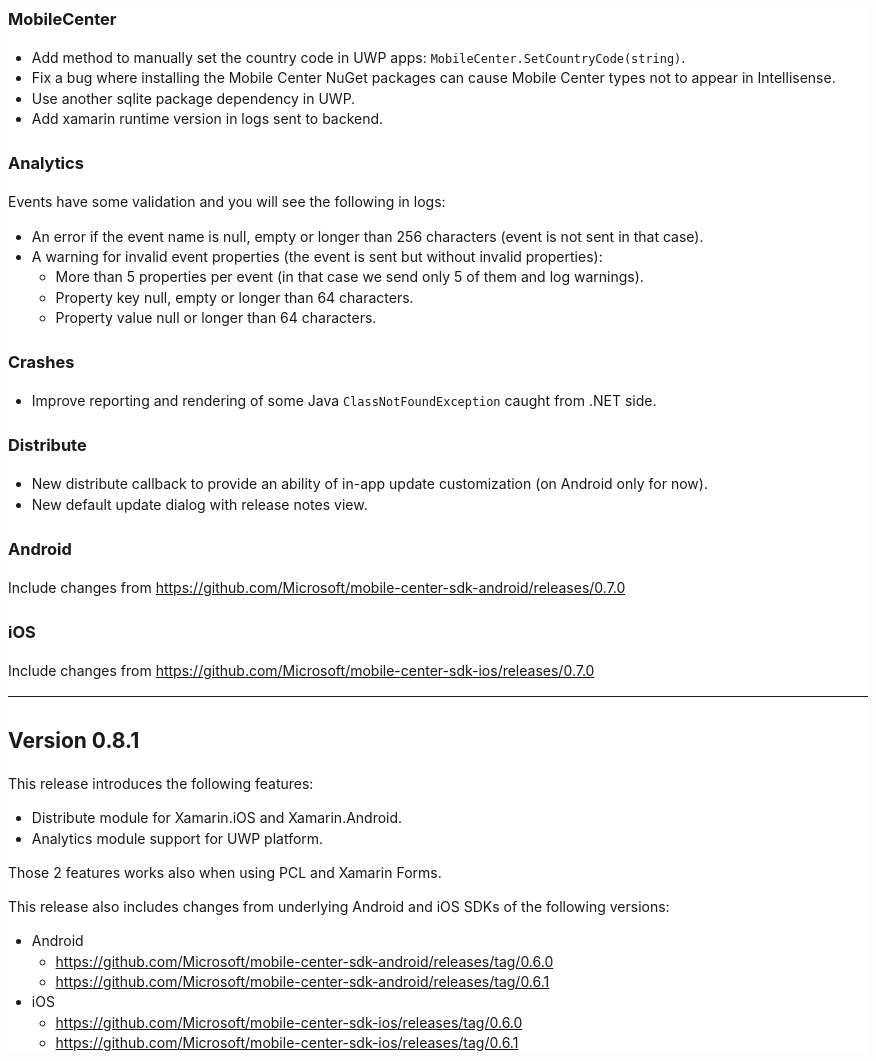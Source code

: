 ### MobileCenter

* Add method to manually set the country code in UWP apps: `MobileCenter.SetCountryCode(string)`.
* Fix a bug where installing the Mobile Center NuGet packages can cause Mobile Center types not to appear in Intellisense.
* Use another sqlite package dependency in UWP.
* Add xamarin runtime version in logs sent to backend.

### Analytics

Events have some validation and you will see the following in logs:

* An error if the event name is null, empty or longer than 256 characters (event is not sent in that case).
* A warning for invalid event properties (the event is sent but without invalid properties):
  * More than 5 properties per event (in that case we send only 5 of them and log warnings).
  * Property key null, empty or longer than 64 characters.
  * Property value null or longer than 64 characters.

### Crashes

* Improve reporting and rendering of some Java `ClassNotFoundException` caught from .NET side.

### Distribute

* New distribute callback to provide an ability of in-app update customization (on Android only for now).
* New default update dialog with release notes view.

### Android

Include changes from https://github.com/Microsoft/mobile-center-sdk-android/releases/0.7.0

### iOS

Include changes from https://github.com/Microsoft/mobile-center-sdk-ios/releases/0.7.0

___

## Version 0.8.1

This release introduces the following features:

* Distribute module for Xamarin.iOS and Xamarin.Android.
* Analytics module support for UWP platform.

Those 2 features works also when using PCL and Xamarin Forms.

This release also includes changes from underlying Android and iOS SDKs of the following versions:

* Android
    * https://github.com/Microsoft/mobile-center-sdk-android/releases/tag/0.6.0
    * https://github.com/Microsoft/mobile-center-sdk-android/releases/tag/0.6.1
* iOS
    * https://github.com/Microsoft/mobile-center-sdk-ios/releases/tag/0.6.0
    * https://github.com/Microsoft/mobile-center-sdk-ios/releases/tag/0.6.1
